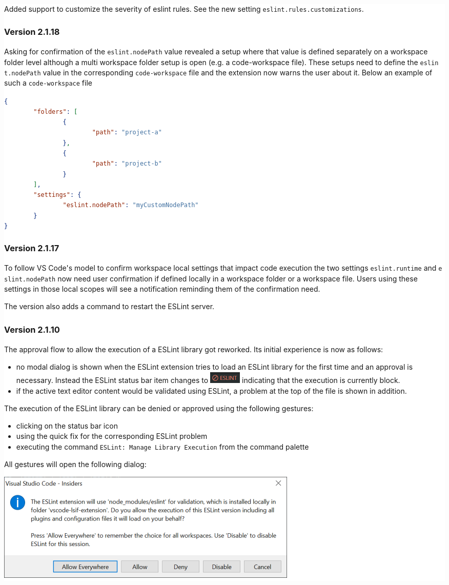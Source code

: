 Added support to customize the severity of eslint rules. See the new setting `eslint.rules.customizations`.

### Version 2.1.18

Asking for confirmation of the `eslint.nodePath` value revealed a setup where that value is defined separately on a workspace folder level although a multi workspace folder setup is open (e.g. a code-workspace file). These setups need to define the `eslint.nodePath` value in the corresponding `code-workspace` file and the extension now warns the user about it. Below an example of such a `code-workspace` file

```json
{
        "folders": [
                {
                        "path": "project-a"
                },
                {
                        "path": "project-b"
                }
        ],
        "settings": {
                "eslint.nodePath": "myCustomNodePath"
        }
}
```

### Version 2.1.17

To follow VS Code's model to confirm workspace local settings that impact code execution the two settings `eslint.runtime` and `eslint.nodePath` now need user confirmation if defined locally in a workspace folder or a workspace file. Users using these settings in those local scopes will see a notification reminding them of the confirmation need.

The version also adds a command to restart the ESLint server.

### Version 2.1.10

The approval flow to allow the execution of a ESLint library got reworked. Its initial experience is now as follows:

- no modal dialog is shown when the ESLint extension tries to load an ESLint library for the first time and an approval is necessary. Instead the ESLint status bar item changes to ![ESLint status icon](images/2_1_10/eslint-status.png) indicating that the execution is currently block.
- if the active text editor content would be validated using ESLint, a problem at the top of the file is shown in addition.

The execution of the ESLint library can be denied or approved using the following gestures:
- clicking on the status bar icon
- using the quick fix for the corresponding ESLint problem
- executing the command `ESLint: Manage Library Execution` from the command palette

All gestures will open the following dialog:

![ESLint Dialog](images/2_1_10/eslint-dialog.png)
